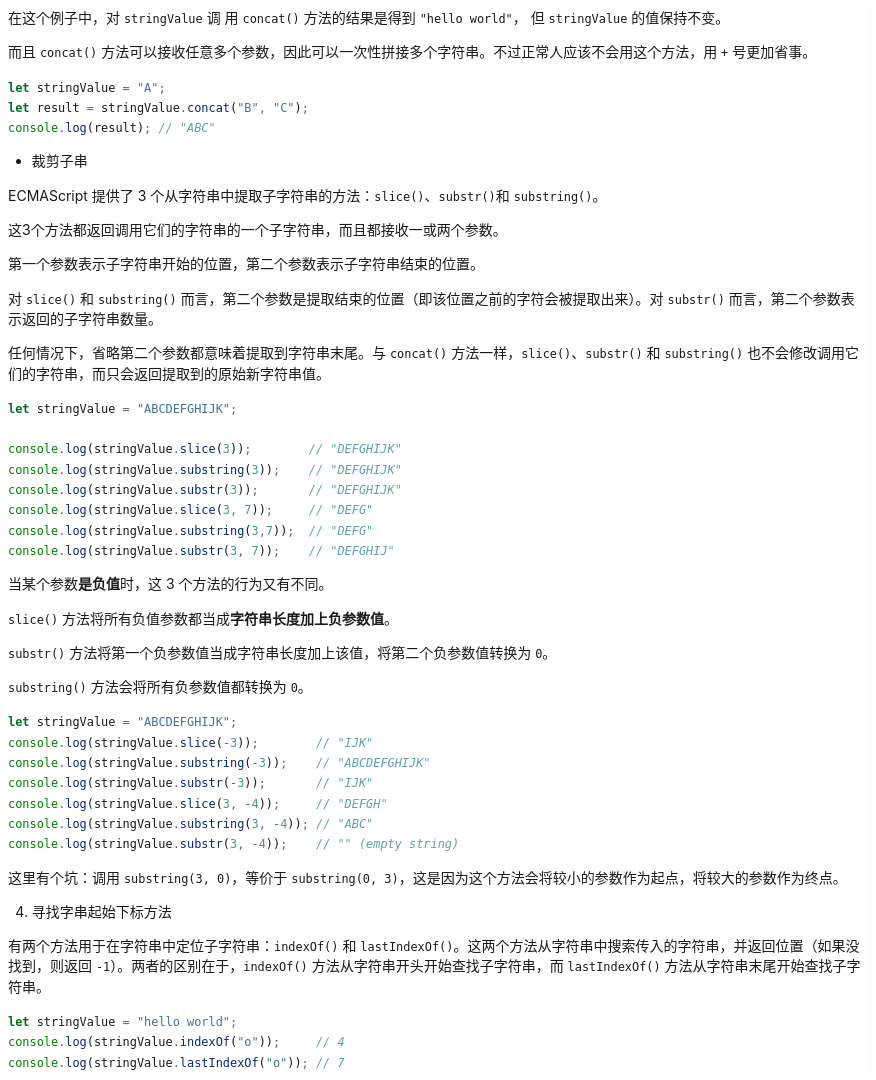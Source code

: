 在这个例子中，对 `stringValue` 调 用 `concat()` 方法的结果是得到 `"hello world"`， 但 `stringValue` 的值保持不变。

而且 `concat()` 方法可以接收任意多个参数，因此可以一次性拼接多个字符串。不过正常人应该不会用这个方法，用 `+` 号更加省事。

```js
let stringValue = "A";
let result = stringValue.concat("B", "C");
console.log(result); // "ABC"
```

* 裁剪子串

ECMAScript 提供了 3 个从字符串中提取子字符串的方法：`slice()`、`substr()`和 `substring()`。

这3个方法都返回调用它们的字符串的一个子字符串，而且都接收一或两个参数。

第一个参数表示子字符串开始的位置，第二个参数表示子字符串结束的位置。

对 `slice()` 和 `substring()` 而言，第二个参数是提取结束的位置（即该位置之前的字符会被提取出来）。对 `substr()` 而言，第二个参数表示返回的子字符串数量。

任何情况下，省略第二个参数都意味着提取到字符串末尾。与 `concat()` 方法一样，`slice()`、`substr()` 和 `substring()` 也不会修改调用它们的字符串，而只会返回提取到的原始新字符串值。

```js
let stringValue = "ABCDEFGHIJK";

console.log(stringValue.slice(3));        // "DEFGHIJK"
console.log(stringValue.substring(3));    // "DEFGHIJK"
console.log(stringValue.substr(3));       // "DEFGHIJK"
console.log(stringValue.slice(3, 7));     // "DEFG"
console.log(stringValue.substring(3,7));  // "DEFG"
console.log(stringValue.substr(3, 7));    // "DEFGHIJ" 
```

当某个参数**是负值**时，这 3 个方法的行为又有不同。

`slice()` 方法将所有负值参数都当成**字符串长度加上负参数值**。

`substr()` 方法将第一个负参数值当成字符串长度加上该值，将第二个负参数值转换为 `0`。

`substring()` 方法会将所有负参数值都转换为 `0`。

```js
let stringValue = "ABCDEFGHIJK";
console.log(stringValue.slice(-3));        // "IJK"
console.log(stringValue.substring(-3));    // "ABCDEFGHIJK"
console.log(stringValue.substr(-3));       // "IJK"
console.log(stringValue.slice(3, -4));     // "DEFGH"
console.log(stringValue.substring(3, -4)); // "ABC"
console.log(stringValue.substr(3, -4));    // "" (empty string)
```

这里有个坑：调用 `substring(3, 0)`，等价于 `substring(0, 3)`，这是因为这个方法会将较小的参数作为起点，将较大的参数作为终点。

4. 寻找字串起始下标方法

有两个方法用于在字符串中定位子字符串：`indexOf()` 和 `lastIndexOf()`。这两个方法从字符串中搜索传入的字符串，并返回位置（如果没找到，则返回 `-1`）。两者的区别在于，`indexOf()` 方法从字符串开头开始查找子字符串，而 `lastIndexOf()` 方法从字符串末尾开始查找子字符串。

```js
let stringValue = "hello world";
console.log(stringValue.indexOf("o"));     // 4
console.log(stringValue.lastIndexOf("o")); // 7
```
